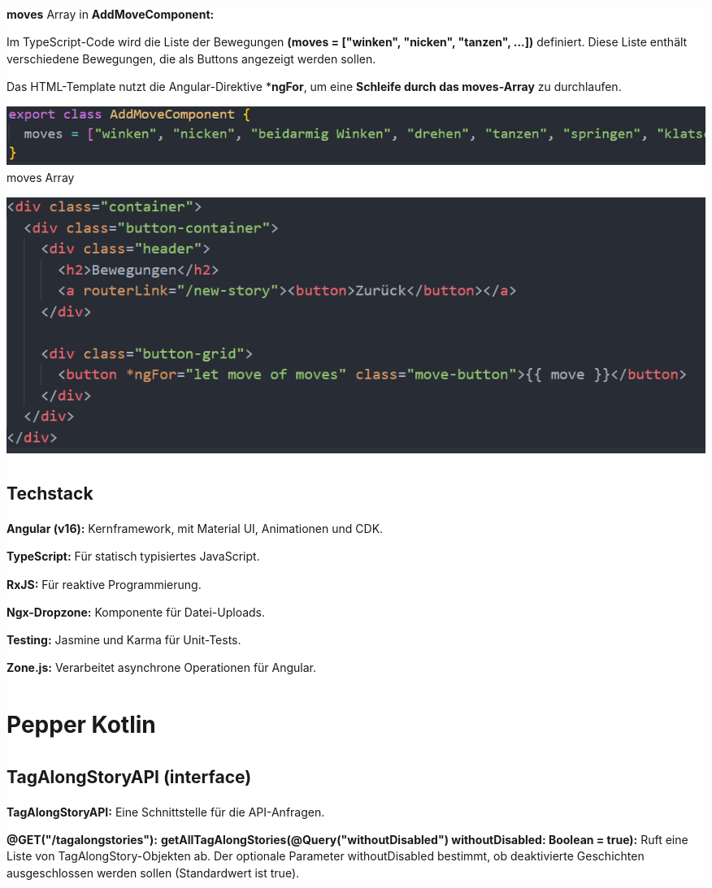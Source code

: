 **moves** Array in **AddMoveComponent:**

Im TypeScript-Code wird die Liste der Bewegungen **(moves = ["winken", "nicken", "tanzen", ...])** definiert. Diese Liste enthält verschiedene Bewegungen, die als Buttons angezeigt werden sollen.

Das HTML-Template nutzt die Angular-Direktive ***ngFor**, um eine **Schleife durch das moves-Array** zu durchlaufen.

![alt text](img/image7.png)
moves Array

![alt text](img/image8.png)

## Techstack

**Angular (v16):** Kernframework, mit Material UI, Animationen und CDK.

**TypeScript:** Für statisch typisiertes JavaScript.

**RxJS:** Für reaktive Programmierung.

**Ngx-Dropzone:** Komponente für Datei-Uploads.

**Testing:** Jasmine und Karma für Unit-Tests.

**Zone.js:** Verarbeitet asynchrone Operationen für Angular.

# Pepper Kotlin
## TagAlongStoryAPI (interface)
**TagAlongStoryAPI:** Eine Schnittstelle für die API-Anfragen.

**@GET("/tagalongstories"):**
**getAllTagAlongStories(@Query("withoutDisabled") withoutDisabled: Boolean = true):** 
Ruft eine Liste von TagAlongStory-Objekten ab. Der optionale Parameter withoutDisabled bestimmt, ob deaktivierte Geschichten ausgeschlossen werden sollen (Standardwert ist true).
